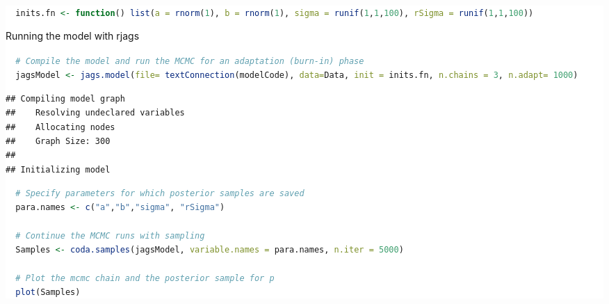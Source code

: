 ```r
  inits.fn <- function() list(a = rnorm(1), b = rnorm(1), sigma = runif(1,1,100), rSigma = runif(1,1,100))
```


Running the model with rjags



```r
  # Compile the model and run the MCMC for an adaptation (burn-in) phase
  jagsModel <- jags.model(file= textConnection(modelCode), data=Data, init = inits.fn, n.chains = 3, n.adapt= 1000)
```

```
## Compiling model graph
##    Resolving undeclared variables
##    Allocating nodes
##    Graph Size: 300
## 
## Initializing model
```

```r
  # Specify parameters for which posterior samples are saved
  para.names <- c("a","b","sigma", "rSigma")

  # Continue the MCMC runs with sampling
  Samples <- coda.samples(jagsModel, variable.names = para.names, n.iter = 5000)
  
  # Plot the mcmc chain and the posterior sample for p
  plot(Samples)
```
